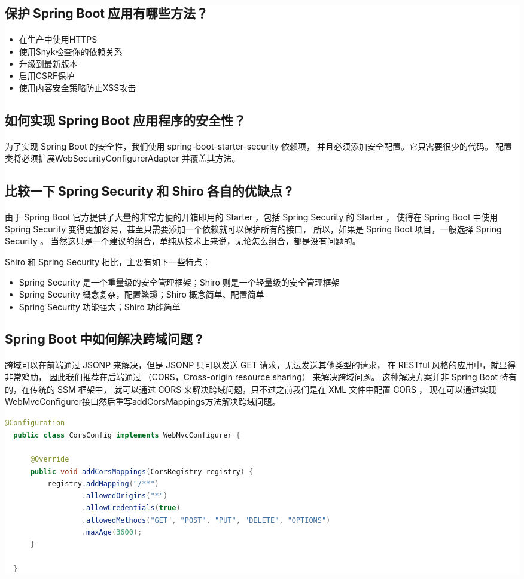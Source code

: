 ## 保护 Spring Boot 应用有哪些方法？

* 在生产中使用HTTPS 
* 使用Snyk检查你的依赖关系 
* 升级到最新版本 
* 启用CSRF保护 
* 使用内容安全策略防止XSS攻击

## 如何实现 Spring Boot 应用程序的安全性？

为了实现 Spring Boot 的安全性，我们使用 spring-boot-starter-security 依赖项，
并且必须添加安全配置。它只需要很少的代码。
配置类将必须扩展WebSecurityConfigurerAdapter 并覆盖其方法。

## 比较一下 Spring Security 和 Shiro 各自的优缺点 ?

由于 Spring Boot 官方提供了大量的非常方便的开箱即用的 Starter ，包括 Spring Security 的 Starter ，
使得在 Spring Boot 中使用 Spring Security 变得更加容易，甚至只需要添加一个依赖就可以保护所有的接口，
所以，如果是 Spring Boot 项目，一般选择 Spring Security 。
当然这只是一个建议的组合，单纯从技术上来说，无论怎么组合，都是没有问题的。


Shiro 和 Spring Security 相比，主要有如下一些特点：

* Spring Security 是一个重量级的安全管理框架；Shiro 则是一个轻量级的安全管理框架 
* Spring Security 概念复杂，配置繁琐；Shiro 概念简单、配置简单 
* Spring Security 功能强大；Shiro 功能简单

## Spring Boot 中如何解决跨域问题 ?

跨域可以在前端通过 JSONP 来解决，但是 JSONP 只可以发送 GET 请求，无法发送其他类型的请求，
在 RESTful 风格的应用中，就显得非常鸡肋，
因此我们推荐在后端通过 （CORS，Cross-origin resource sharing） 来解决跨域问题。
这种解决方案并非 Spring Boot 特有的，在传统的 SSM 框架中，
就可以通过 CORS 来解决跨域问题，只不过之前我们是在 XML 文件中配置 CORS ，
现在可以通过实现WebMvcConfigurer接口然后重写addCorsMappings方法解决跨域问题。

```java
@Configuration
  public class CorsConfig implements WebMvcConfigurer {

      @Override
      public void addCorsMappings(CorsRegistry registry) {
          registry.addMapping("/**")
                  .allowedOrigins("*")
                  .allowCredentials(true)
                  .allowedMethods("GET", "POST", "PUT", "DELETE", "OPTIONS")
                  .maxAge(3600);
      }

  }
```
